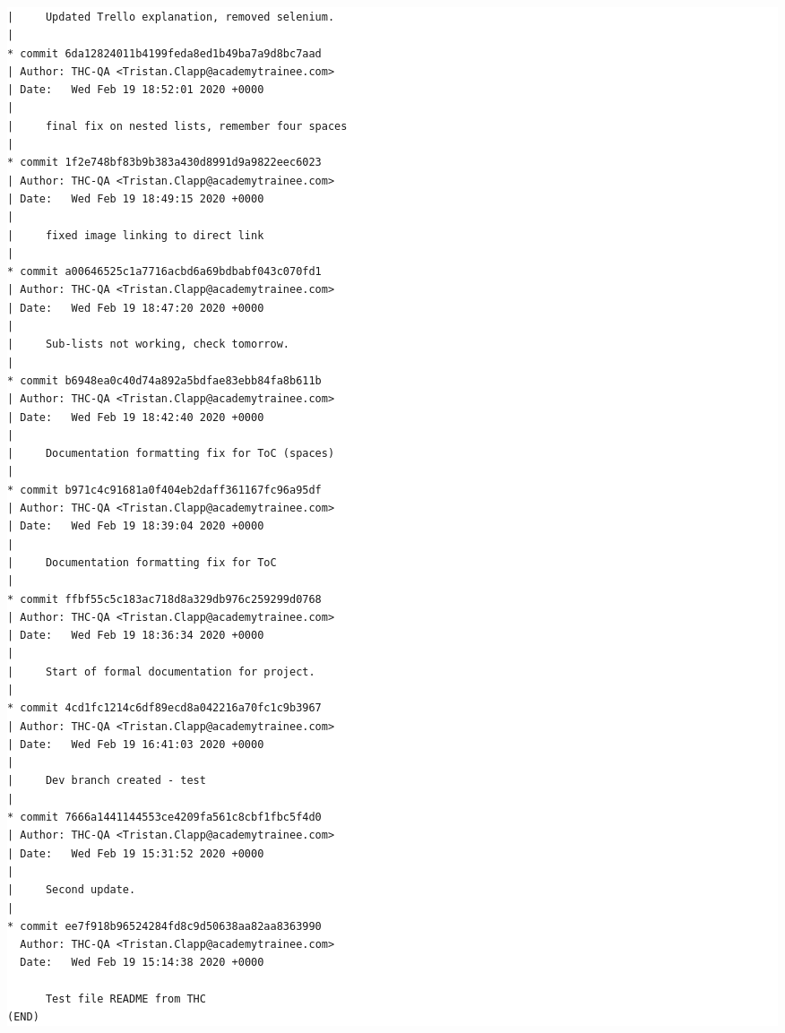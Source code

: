```
|     Updated Trello explanation, removed selenium.
| 
* commit 6da12824011b4199feda8ed1b49ba7a9d8bc7aad
| Author: THC-QA <Tristan.Clapp@academytrainee.com>
| Date:   Wed Feb 19 18:52:01 2020 +0000
| 
|     final fix on nested lists, remember four spaces
| 
* commit 1f2e748bf83b9b383a430d8991d9a9822eec6023
| Author: THC-QA <Tristan.Clapp@academytrainee.com>
| Date:   Wed Feb 19 18:49:15 2020 +0000
| 
|     fixed image linking to direct link
| 
* commit a00646525c1a7716acbd6a69bdbabf043c070fd1
| Author: THC-QA <Tristan.Clapp@academytrainee.com>
| Date:   Wed Feb 19 18:47:20 2020 +0000
| 
|     Sub-lists not working, check tomorrow.
| 
* commit b6948ea0c40d74a892a5bdfae83ebb84fa8b611b
| Author: THC-QA <Tristan.Clapp@academytrainee.com>
| Date:   Wed Feb 19 18:42:40 2020 +0000
| 
|     Documentation formatting fix for ToC (spaces)
| 
* commit b971c4c91681a0f404eb2daff361167fc96a95df
| Author: THC-QA <Tristan.Clapp@academytrainee.com>
| Date:   Wed Feb 19 18:39:04 2020 +0000
| 
|     Documentation formatting fix for ToC
| 
* commit ffbf55c5c183ac718d8a329db976c259299d0768
| Author: THC-QA <Tristan.Clapp@academytrainee.com>
| Date:   Wed Feb 19 18:36:34 2020 +0000
| 
|     Start of formal documentation for project.
| 
* commit 4cd1fc1214c6df89ecd8a042216a70fc1c9b3967
| Author: THC-QA <Tristan.Clapp@academytrainee.com>
| Date:   Wed Feb 19 16:41:03 2020 +0000
| 
|     Dev branch created - test
| 
* commit 7666a1441144553ce4209fa561c8cbf1fbc5f4d0
| Author: THC-QA <Tristan.Clapp@academytrainee.com>
| Date:   Wed Feb 19 15:31:52 2020 +0000
| 
|     Second update.
| 
* commit ee7f918b96524284fd8c9d50638aa82aa8363990
  Author: THC-QA <Tristan.Clapp@academytrainee.com>
  Date:   Wed Feb 19 15:14:38 2020 +0000
  
      Test file README from THC
(END)
```
